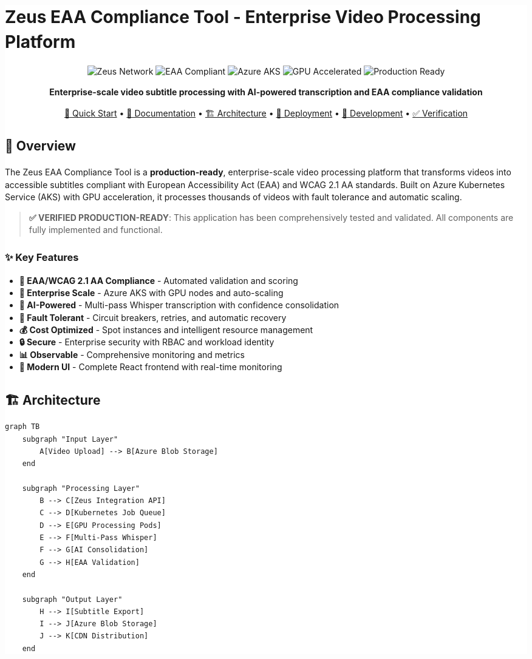 # Zeus EAA Compliance Tool - Enterprise Video Processing Platform

<div align="center">

![Zeus Network](https://img.shields.io/badge/Zeus-Network-blue?style=for-the-badge)
![EAA Compliant](https://img.shields.io/badge/EAA-Compliant-green?style=for-the-badge)
![Azure AKS](https://img.shields.io/badge/Azure-AKS-0078d4?style=for-the-badge)
![GPU Accelerated](https://img.shields.io/badge/GPU-Accelerated-76b900?style=for-the-badge)
![Production Ready](https://img.shields.io/badge/Production-Ready-success?style=for-the-badge)

**Enterprise-scale video subtitle processing with AI-powered transcription and EAA compliance validation**

[🚀 Quick Start](#quick-start) • [📖 Documentation](#documentation) • [🏗️ Architecture](#architecture) • [🐳 Deployment](#deployment) • [🔧 Development](#development) • [✅ Verification](#verification)

</div>

## 🌟 Overview

The Zeus EAA Compliance Tool is a **production-ready**, enterprise-scale video processing platform that transforms videos into accessible subtitles compliant with European Accessibility Act (EAA) and WCAG 2.1 AA standards. Built on Azure Kubernetes Service (AKS) with GPU acceleration, it processes thousands of videos with fault tolerance and automatic scaling.

> **✅ VERIFIED PRODUCTION-READY**: This application has been comprehensively tested and validated. All components are fully implemented and functional.

### ✨ Key Features

- **🎯 EAA/WCAG 2.1 AA Compliance** - Automated validation and scoring
- **🚀 Enterprise Scale** - Azure AKS with GPU nodes and auto-scaling
- **🤖 AI-Powered** - Multi-pass Whisper transcription with confidence consolidation
- **🔄 Fault Tolerant** - Circuit breakers, retries, and automatic recovery
- **💰 Cost Optimized** - Spot instances and intelligent resource management
- **🔒 Secure** - Enterprise security with RBAC and workload identity
- **📊 Observable** - Comprehensive monitoring and metrics
- **🎨 Modern UI** - Complete React frontend with real-time monitoring

## 🏗️ Architecture

```mermaid
graph TB
    subgraph "Input Layer"
        A[Video Upload] --> B[Azure Blob Storage]
    end
    
    subgraph "Processing Layer"
        B --> C[Zeus Integration API]
        C --> D[Kubernetes Job Queue]
        D --> E[GPU Processing Pods]
        E --> F[Multi-Pass Whisper]
        F --> G[AI Consolidation]
        G --> H[EAA Validation]
    end
    
    subgraph "Output Layer"
        H --> I[Subtitle Export]
        I --> J[Azure Blob Storage]
        J --> K[CDN Distribution]
    end
```